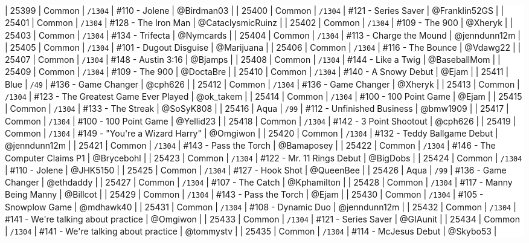 | 25399 | Common | `/1304` | #110 - Jolene | \@Birdman03 |
| 25400 | Common | `/1304` | #121 - Series Saver | \@Franklin52GS |
| 25401 | Common | `/1304` | #128 - The Iron Man  | \@CataclysmicRuinz |
| 25402 | Common | `/1304` | #109 - The 900 | \@Xheryk |
| 25403 | Common | `/1304` | #134 - Trifecta  | \@Nymcards |
| 25404 | Common | `/1304` | #113 - Charge the Mound | \@jenndunn12m |
| 25405 | Common | `/1304` | #101 - Dugout Disguise  | \@Marijuana |
| 25406 | Common | `/1304` | #116 - The Bounce  | \@Vdawg22 |
| 25407 | Common | `/1304` | #148 - Austin 3:16 | \@Bjamps |
| 25408 | Common | `/1304` | #144 - Like a Twig | \@BaseballMom |
| 25409 | Common | `/1304` | #109 - The 900 | \@DoctaBre |
| 25410 | Common | `/1304` | #140 - A Snowy Debut | \@Ejam |
| 25411 | Blue | `/49` | #136 - Game Changer | \@cph626 |
| 25412 | Common | `/1304` | #136 - Game Changer | \@Xheryk |
| 25413 | Common | `/1304` | #123 - The Greatest Game Ever Played | \@ok_takem |
| 25414 | Common | `/1304` | #100 - 100 Point Game | \@Ejam |
| 25415 | Common | `/1304` | #133 - The Streak | \@SoSyK808 |
| 25416 | Aqua | `/99` | #112 - Unfinished Business | \@bmw1909 |
| 25417 | Common | `/1304` | #100 - 100 Point Game | \@Yellid23 |
| 25418 | Common | `/1304` | #142 - 3 Point Shootout | \@cph626 |
| 25419 | Common | `/1304` | #149 - &quot;You&#039;re a Wizard Harry&quot; | \@Omgiwon |
| 25420 | Common | `/1304` | #132 - Teddy Ballgame Debut | \@jenndunn12m |
| 25421 | Common | `/1304` | #143 - Pass the Torch | \@Bamaposey |
| 25422 | Common | `/1304` | #146 - The Computer Claims P1 | \@Brycebohl |
| 25423 | Common | `/1304` | #122 - Mr. 11 Rings Debut | \@BigDobs |
| 25424 | Common | `/1304` | #110 - Jolene | \@JHK5150 |
| 25425 | Common | `/1304` | #127 - Hook Shot | \@QueenBee |
| 25426 | Aqua | `/99` | #136 - Game Changer | \@ethdaddy |
| 25427 | Common | `/1304` | #107 - The Catch | \@Kphamilton |
| 25428 | Common | `/1304` | #117 - Manny Being Manny | \@Billcot |
| 25429 | Common | `/1304` | #143 - Pass the Torch | \@Ejam |
| 25430 | Common | `/1304` | #105 - Snowplow Game | \@mdhawk40 |
| 25431 | Common | `/1304` | #108 - Dynamic Duo | \@jenndunn12m |
| 25432 | Common | `/1304` | #141 - We&#039;re talking about practice | \@Omgiwon |
| 25433 | Common | `/1304` | #121 - Series Saver | \@GIAunit |
| 25434 | Common | `/1304` | #141 - We&#039;re talking about practice | \@tommystv |
| 25435 | Common | `/1304` | #114 - McJesus Debut | \@Skybo53 |